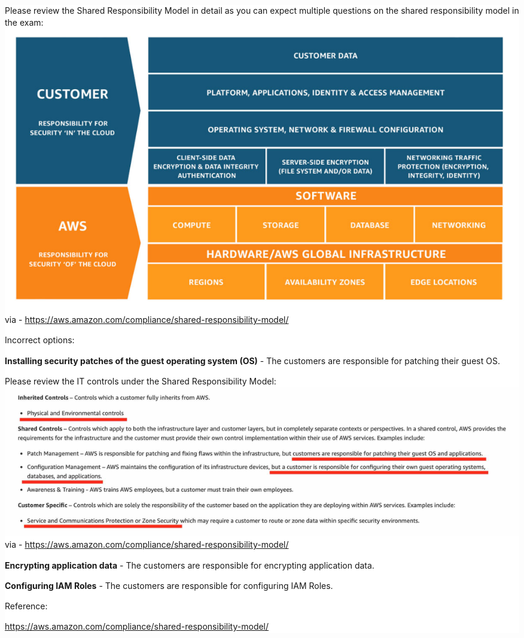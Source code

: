  <p>Please review the Shared Responsibility Model in detail as you can expect multiple questions on the shared responsibility model in the exam: <img src="https://github.com/robertoplatz/aws_certified_practitioner_exam/blob/main/AWS Certified Cloud Practitioner - 6 Practice Exams/exam05/images/Shared_Responsibility_Model_V2.59d1eccec334b366627e9295b304202faf7b899b.jpg?raw=true"> via - <a href="https://aws.amazon.com/compliance/shared-responsibility-model/">https://aws.amazon.com/compliance/shared-responsibility-model/</a></p>
 <p>Incorrect options:</p>
 <p><strong>Installing security patches of the guest operating system (OS)</strong> - The customers are responsible for patching their guest OS.</p>
 <p>Please review the IT controls under the Shared Responsibility Model: <img src="https://github.com/robertoplatz/aws_certified_practitioner_exam/blob/main/AWS Certified Cloud Practitioner - 6 Practice Exams/exam05/images/pt5-q8-i1.jpg?raw=true"> via - <a href="https://aws.amazon.com/compliance/shared-responsibility-model/">https://aws.amazon.com/compliance/shared-responsibility-model/</a></p>
 <p><strong>Encrypting application data</strong> - The customers are responsible for encrypting application data.</p>
 <p><strong>Configuring IAM Roles</strong> - The customers are responsible for configuring IAM Roles.</p>
 <p>Reference:</p>
 <p><a href="https://aws.amazon.com/compliance/shared-responsibility-model/">https://aws.amazon.com/compliance/shared-responsibility-model/</a></p>
</div>
